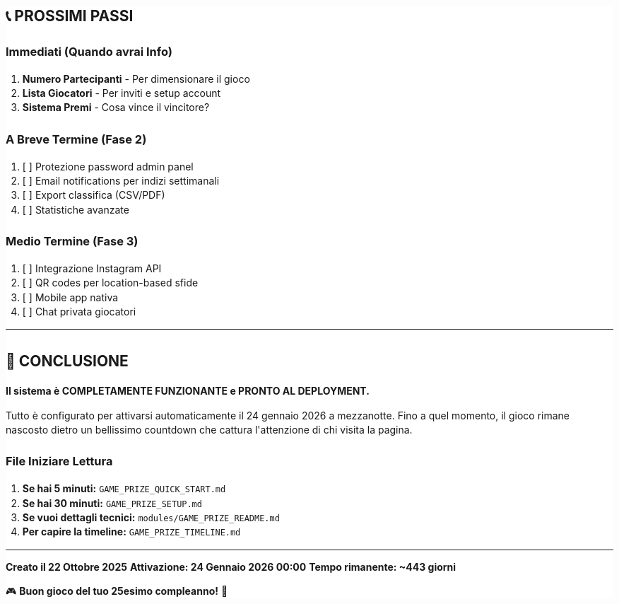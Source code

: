 
## 📞 PROSSIMI PASSI

### Immediati (Quando avrai Info)
1. **Numero Partecipanti** - Per dimensionare il gioco
2. **Lista Giocatori** - Per inviti e setup account
3. **Sistema Premi** - Cosa vince il vincitore?

### A Breve Termine (Fase 2)
1. [ ] Protezione password admin panel
2. [ ] Email notifications per indizi settimanali
3. [ ] Export classifica (CSV/PDF)
4. [ ] Statistiche avanzate

### Medio Termine (Fase 3)
1. [ ] Integrazione Instagram API
2. [ ] QR codes per location-based sfide
3. [ ] Mobile app nativa
4. [ ] Chat privata giocatori

---

## 🎉 CONCLUSIONE

**Il sistema è COMPLETAMENTE FUNZIONANTE e PRONTO AL DEPLOYMENT.**

Tutto è configurato per attivarsi automaticamente il 24 gennaio 2026 a mezzanotte. Fino a quel momento, il gioco rimane nascosto dietro un bellissimo countdown che cattura l'attenzione di chi visita la pagina.

### File Iniziare Lettura
1. **Se hai 5 minuti:** `GAME_PRIZE_QUICK_START.md`
2. **Se hai 30 minuti:** `GAME_PRIZE_SETUP.md`
3. **Se vuoi dettagli tecnici:** `modules/GAME_PRIZE_README.md`
4. **Per capire la timeline:** `GAME_PRIZE_TIMELINE.md`

---

**Creato il 22 Ottobre 2025**
**Attivazione: 24 Gennaio 2026 00:00**
**Tempo rimanente: ~443 giorni**

🎮 **Buon gioco del tuo 25esimo compleanno!** 🎉
